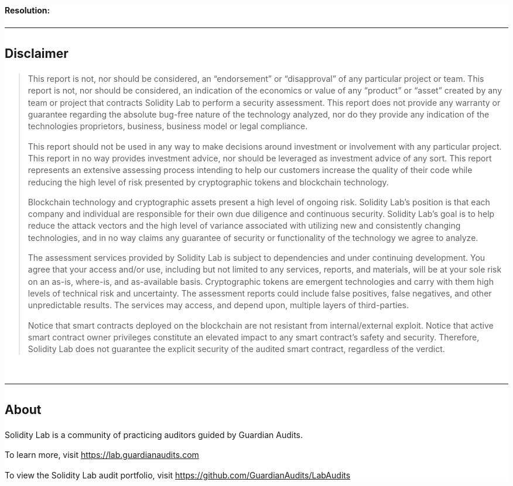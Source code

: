 #### Resolution:


____

## Disclaimer
> 
> This report is not, nor should be considered, an “endorsement” or “disapproval” of any particular project or team. This report is not, nor should be considered, an indication of the economics or value of any “product” or “asset” created by any team or project that contracts Solidity Lab to perform a security assessment. This report does not provide any warranty or guarantee regarding the absolute bug-free nature of the technology analyzed, nor do they provide any indication of the technologies proprietors, business, business model or legal compliance.
> 
> This report should not be used in any way to make decisions around investment or involvement with any particular project. This report in no way provides investment advice, nor should be leveraged as investment advice of any sort. This report represents an extensive assessing process intending to help our customers increase the quality of their code while reducing the high level of risk presented by cryptographic tokens and blockchain technology.
> 
> Blockchain technology and cryptographic assets present a high level of ongoing risk. Solidity Lab’s position is that each company and individual are responsible for their own due diligence and continuous security. Solidity Lab’s goal is to help reduce the attack vectors and the high level of variance associated with utilizing new and consistently changing technologies, and in no way claims any guarantee of security or functionality of the technology we agree to analyze.
> 
> The assessment services provided by Solidity Lab is subject to dependencies and under continuing
> development. You agree that your access and/or use, including but not limited to any services, reports, and materials, will be at your sole risk on an as-is, where-is, and as-available basis. Cryptographic tokens are emergent technologies and carry with them high levels of technical risk and uncertainty. The assessment reports could include false positives, false negatives, and other unpredictable results. The services may access, and depend upon, multiple layers of third-parties.
> 
> Notice that smart contracts deployed on the blockchain are not resistant from internal/external exploit. Notice that active smart contract owner privileges constitute an elevated impact to any smart contract’s safety and security. Therefore, Solidity Lab does not guarantee the explicit security of the audited smart contract, regardless of the verdict.

<br/>

____

## About

Solidity Lab is a community of practicing auditors guided by Guardian Audits.

To learn more, visit https://lab.guardianaudits.com

To view the Solidity Lab audit portfolio, visit https://github.com/GuardianAudits/LabAudits